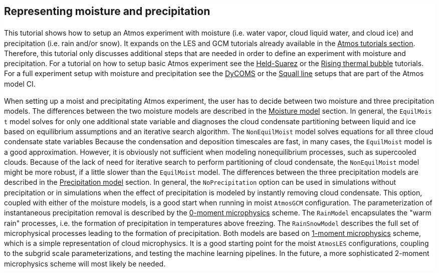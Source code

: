 ## Representing moisture and precipitation

This tutorial shows how to setup an Atmos experiment with moisture
(i.e. water vapor, cloud liquid water, and cloud ice)
and precipitation (i.e. rain and/or snow).
It expands on the LES and GCM tutorials already available in the
[Atmos tutorials section](https://clima.github.io/ClimateMachine.jl/latest/generated/TutorialList/#Atmos).
Therefore, this tutorial only discusses additional steps that are needed
in order to define an experiment with moisture and precipitation.
For a tutorial on how to setup basic Atmos experiment see the
[Held-Suarez](https://clima.github.io/ClimateMachine.jl/latest/generated/Atmos/heldsuarez/)
or the [Rising thermal bubble](https://clima.github.io/ClimateMachine.jl/latest/generated/Atmos/risingbubble/)
tutorials.
For a full experiment setup with moisture and precipitation
see the [DyCOMS](https://github.com/CliMA/ClimateMachine.jl/blob/master/experiments/AtmosLES/dycoms.jl)
or the [Squall line](https://github.com/CliMA/ClimateMachine.jl/blob/master/experiments/AtmosLES/squall_line.jl)
setups that are part of the Atmos model CI.

When setting up a moist and precipitating Atmos experiment,
the user has to decide between two moisture and three precipitation models.
The differences between the two moisture models are described in the
[Moisture model](https://clima.github.io/ClimateMachine.jl/latest/HowToGuides/Atmos/MoistureModelChoices/) section.
In general, the `EquilMoist` model solves for only one additional state variable
and diagnoses the cloud condensate partitioning between liquid and ice
based on equilibrium assumptions and an iterative search algorithm.
The `NonEquilMoist` model solves equations for all three cloud condensate state variables
Because the condensation and deposition timescales are fast,
in many cases, the `EquilMoist` model is a good approximation.
However, it is obviously not sufficient when modeling nonequilibrium
processes, such as supercooled clouds.
Because of the lack of need for iterative search to perform partitioning
of cloud condensate, the `NonEquilMoist` model might be more robust,
if a little slower than the `EquilMoist` model.
The differences between the three precipitation models are described in the
[Precipitation model](https://clima.github.io/ClimateMachine.jl/latest/HowToGuides/Atmos/PrecipitationModelChoices/) section.
In general, the `NoPrecipitation` option can be used in simulations without
precipitation or in simulations when the effect of precipitation
is modeled by instantly removing cloud condensate.
This option, coupled with either of the moisture models, is a good start
when running in moist `AtmosGCM` configuration.
The parameterization of instantaneous precipitation removal is described by the
[0-moment microphysics](https://clima.github.io/ClimateMachine.jl/latest/Theory/Atmos/Microphysics_0M/)
scheme.
The `RainModel` encapsulates the "warm rain" processes, i.e.
the formation of precipitation in temperatures above freezing.
The `RainSnowModel` describes the full set of microphysical processes
leading to the formation of precipitation.
Both models are based on
[1-moment microphysics](https://clima.github.io/ClimateMachine.jl/latest/Theory/Atmos/Microphysics/)
scheme, which is a simple representation of cloud microphysics.
It is a good starting point for the moist `AtmosLES` configurations,
coupling to the subgrid scale parameterizations, and testing the machine learning pipelines.
In the future, a more sophisticated 2-moment microphysics scheme will most likely be needed.
